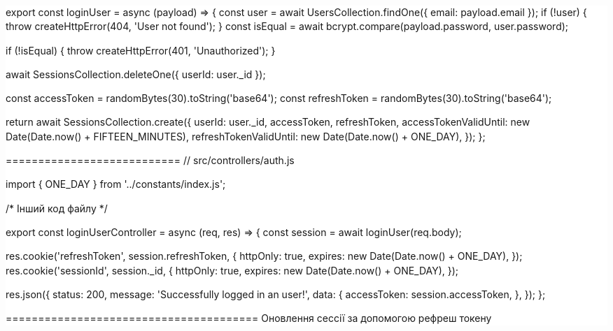 export const loginUser = async (payload) => {
  const user = await UsersCollection.findOne({ email: payload.email });
  if (!user) {
    throw createHttpError(404, 'User not found');
  }
  const isEqual = await bcrypt.compare(payload.password, user.password);

  if (!isEqual) {
    throw createHttpError(401, 'Unauthorized');
  }

  await SessionsCollection.deleteOne({ userId: user._id });

  const accessToken = randomBytes(30).toString('base64');
  const refreshToken = randomBytes(30).toString('base64');

  return await SessionsCollection.create({
    userId: user._id,
    accessToken,
    refreshToken,
    accessTokenValidUntil: new Date(Date.now() + FIFTEEN_MINUTES),
    refreshTokenValidUntil: new Date(Date.now() + ONE_DAY),
  });
};

===========================
// src/controllers/auth.js

import { ONE_DAY } from '../constants/index.js';

/* Інший код файлу */

export const loginUserController = async (req, res) => {
  const session = await loginUser(req.body);

  res.cookie('refreshToken', session.refreshToken, {
    httpOnly: true,
    expires: new Date(Date.now() + ONE_DAY),
  });
  res.cookie('sessionId', session._id, {
    httpOnly: true,
    expires: new Date(Date.now() + ONE_DAY),
  });

  res.json({
    status: 200,
    message: 'Successfully logged in an user!',
    data: {
      accessToken: session.accessToken,
    },
  });
};


=======================================
Оновлення сессії за допомогою рефреш токену
